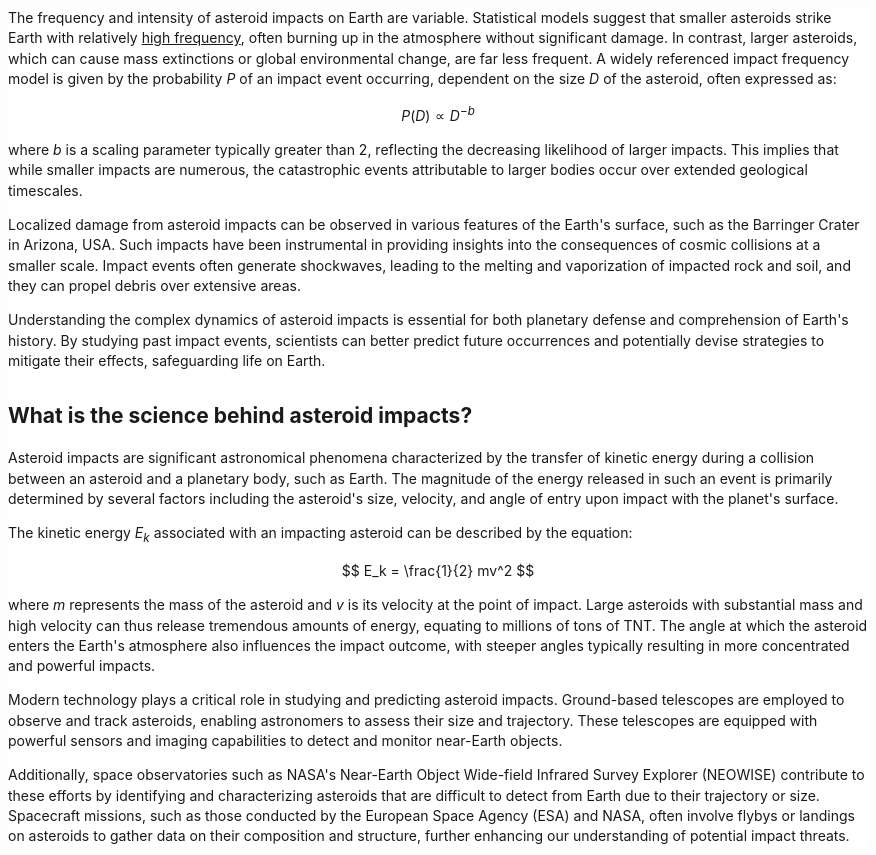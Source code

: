 The frequency and intensity of asteroid impacts on Earth are variable. Statistical models suggest that smaller asteroids strike Earth with relatively [high frequency](/wiki/high-frequency-trading), often burning up in the atmosphere without significant damage. In contrast, larger asteroids, which can cause mass extinctions or global environmental change, are far less frequent. A widely referenced impact frequency model is given by the probability $P$ of an impact event occurring, dependent on the size $D$ of the asteroid, often expressed as:

$$
P(D) \propto D^{-b}
$$

where $b$ is a scaling parameter typically greater than 2, reflecting the decreasing likelihood of larger impacts. This implies that while smaller impacts are numerous, the catastrophic events attributable to larger bodies occur over extended geological timescales.

Localized damage from asteroid impacts can be observed in various features of the Earth's surface, such as the Barringer Crater in Arizona, USA. Such impacts have been instrumental in providing insights into the consequences of cosmic collisions at a smaller scale. Impact events often generate shockwaves, leading to the melting and vaporization of impacted rock and soil, and they can propel debris over extensive areas.

Understanding the complex dynamics of asteroid impacts is essential for both planetary defense and comprehension of Earth's history. By studying past impact events, scientists can better predict future occurrences and potentially devise strategies to mitigate their effects, safeguarding life on Earth.

## What is the science behind asteroid impacts?

Asteroid impacts are significant astronomical phenomena characterized by the transfer of kinetic energy during a collision between an asteroid and a planetary body, such as Earth. The magnitude of the energy released in such an event is primarily determined by several factors including the asteroid's size, velocity, and angle of entry upon impact with the planet's surface.

The kinetic energy $E_k$ associated with an impacting asteroid can be described by the equation:

$$
E_k = \frac{1}{2} mv^2
$$

where $m$ represents the mass of the asteroid and $v$ is its velocity at the point of impact. Large asteroids with substantial mass and high velocity can thus release tremendous amounts of energy, equating to millions of tons of TNT. The angle at which the asteroid enters the Earth's atmosphere also influences the impact outcome, with steeper angles typically resulting in more concentrated and powerful impacts.

Modern technology plays a critical role in studying and predicting asteroid impacts. Ground-based telescopes are employed to observe and track asteroids, enabling astronomers to assess their size and trajectory. These telescopes are equipped with powerful sensors and imaging capabilities to detect and monitor near-Earth objects.

Additionally, space observatories such as NASA's Near-Earth Object Wide-field Infrared Survey Explorer (NEOWISE) contribute to these efforts by identifying and characterizing asteroids that are difficult to detect from Earth due to their trajectory or size. Spacecraft missions, such as those conducted by the European Space Agency (ESA) and NASA, often involve flybys or landings on asteroids to gather data on their composition and structure, further enhancing our understanding of potential impact threats.
